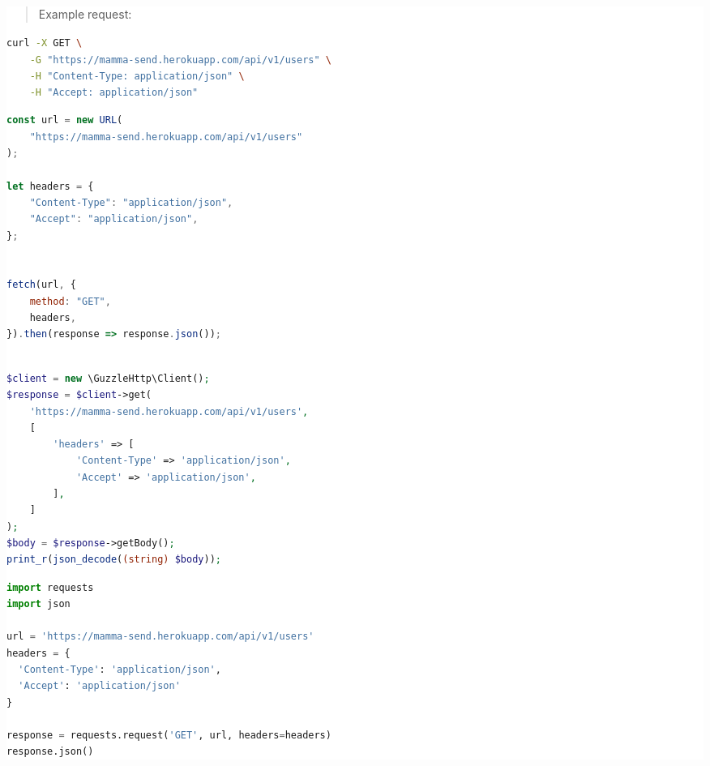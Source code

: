 


> Example request:

```bash
curl -X GET \
    -G "https://mamma-send.herokuapp.com/api/v1/users" \
    -H "Content-Type: application/json" \
    -H "Accept: application/json"
```

```javascript
const url = new URL(
    "https://mamma-send.herokuapp.com/api/v1/users"
);

let headers = {
    "Content-Type": "application/json",
    "Accept": "application/json",
};


fetch(url, {
    method: "GET",
    headers,
}).then(response => response.json());
```

```php

$client = new \GuzzleHttp\Client();
$response = $client->get(
    'https://mamma-send.herokuapp.com/api/v1/users',
    [
        'headers' => [
            'Content-Type' => 'application/json',
            'Accept' => 'application/json',
        ],
    ]
);
$body = $response->getBody();
print_r(json_decode((string) $body));
```

```python
import requests
import json

url = 'https://mamma-send.herokuapp.com/api/v1/users'
headers = {
  'Content-Type': 'application/json',
  'Accept': 'application/json'
}

response = requests.request('GET', url, headers=headers)
response.json()
```
